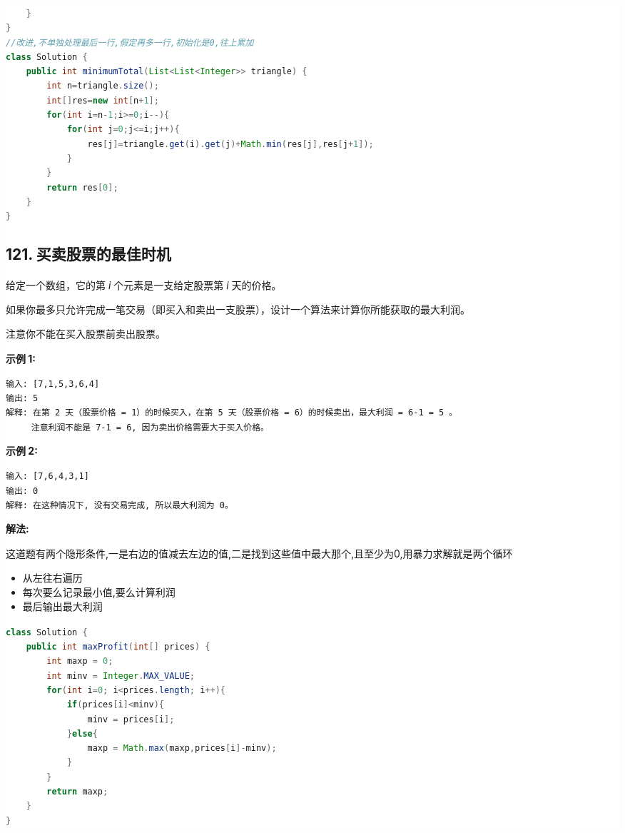 ```java
    }
}
//改进,不单独处理最后一行,假定再多一行,初始化是0,往上累加
class Solution {
    public int minimumTotal(List<List<Integer>> triangle) {
        int n=triangle.size();
        int[]res=new int[n+1];
        for(int i=n-1;i>=0;i--){
            for(int j=0;j<=i;j++){
                res[j]=triangle.get(i).get(j)+Math.min(res[j],res[j+1]);
            }
        }
        return res[0];
    }
}
```

## 121. 买卖股票的最佳时机

给定一个数组，它的第 *i* 个元素是一支给定股票第 *i* 天的价格。

如果你最多只允许完成一笔交易（即买入和卖出一支股票），设计一个算法来计算你所能获取的最大利润。

注意你不能在买入股票前卖出股票。

**示例 1:**

```
输入: [7,1,5,3,6,4]
输出: 5
解释: 在第 2 天（股票价格 = 1）的时候买入，在第 5 天（股票价格 = 6）的时候卖出，最大利润 = 6-1 = 5 。
     注意利润不能是 7-1 = 6, 因为卖出价格需要大于买入价格。
```

**示例 2:**

```
输入: [7,6,4,3,1]
输出: 0
解释: 在这种情况下, 没有交易完成, 所以最大利润为 0。
```

**解法:**

这道题有两个隐形条件,一是右边的值减去左边的值,二是找到这些值中最大那个,且至少为0,用暴力求解就是两个循环

* 从左往右遍历
* 每次要么记录最小值,要么计算利润
* 最后输出最大利润

```java
class Solution {
    public int maxProfit(int[] prices) {
        int maxp = 0;
        int minv = Integer.MAX_VALUE;
        for(int i=0; i<prices.length; i++){
            if(prices[i]<minv){
                minv = prices[i];
            }else{
                maxp = Math.max(maxp,prices[i]-minv);
            }
        }
        return maxp;
    }
}
```

